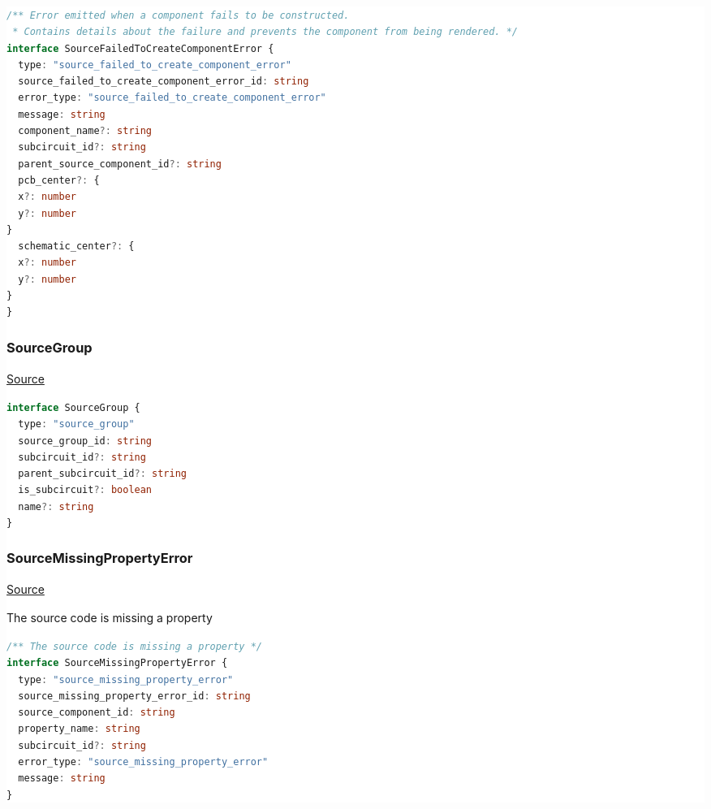 ```typescript
/** Error emitted when a component fails to be constructed.
 * Contains details about the failure and prevents the component from being rendered. */
interface SourceFailedToCreateComponentError {
  type: "source_failed_to_create_component_error"
  source_failed_to_create_component_error_id: string
  error_type: "source_failed_to_create_component_error"
  message: string
  component_name?: string
  subcircuit_id?: string
  parent_source_component_id?: string
  pcb_center?: {
  x?: number
  y?: number
}
  schematic_center?: {
  x?: number
  y?: number
}
}
```

### SourceGroup

[Source](https://github.com/tscircuit/circuit-json/blob/main/src/source/source_group.ts)

```typescript
interface SourceGroup {
  type: "source_group"
  source_group_id: string
  subcircuit_id?: string
  parent_subcircuit_id?: string
  is_subcircuit?: boolean
  name?: string
}
```

### SourceMissingPropertyError

[Source](https://github.com/tscircuit/circuit-json/blob/main/src/source/source_missing_property_error.ts)

The source code is missing a property

```typescript
/** The source code is missing a property */
interface SourceMissingPropertyError {
  type: "source_missing_property_error"
  source_missing_property_error_id: string
  source_component_id: string
  property_name: string
  subcircuit_id?: string
  error_type: "source_missing_property_error"
  message: string
}
```
